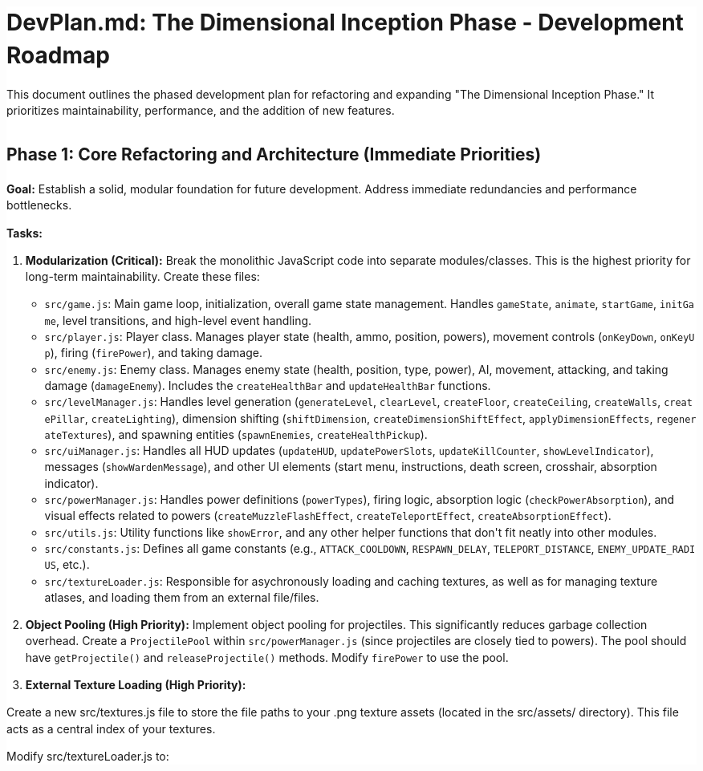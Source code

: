 # DevPlan.md: The Dimensional Inception Phase - Development Roadmap

This document outlines the phased development plan for refactoring and expanding "The Dimensional Inception Phase."  It prioritizes maintainability, performance, and the addition of new features.

## Phase 1: Core Refactoring and Architecture (Immediate Priorities)

**Goal:**  Establish a solid, modular foundation for future development.  Address immediate redundancies and performance bottlenecks.

**Tasks:**

1.  **Modularization (Critical):**  Break the monolithic JavaScript code into separate modules/classes.  This is the highest priority for long-term maintainability.  Create these files:

    *   `src/game.js`:  Main game loop, initialization, overall game state management.  Handles `gameState`, `animate`, `startGame`, `initGame`, level transitions, and high-level event handling.
    *   `src/player.js`:  Player class.  Manages player state (health, ammo, position, powers), movement controls (`onKeyDown`, `onKeyUp`), firing (`firePower`), and taking damage.
    *   `src/enemy.js`:  Enemy class.  Manages enemy state (health, position, type, power), AI, movement, attacking, and taking damage (`damageEnemy`). Includes the `createHealthBar` and `updateHealthBar` functions.
    *   `src/levelManager.js`:  Handles level generation (`generateLevel`, `clearLevel`, `createFloor`, `createCeiling`, `createWalls`, `createPillar`, `createLighting`), dimension shifting (`shiftDimension`, `createDimensionShiftEffect`, `applyDimensionEffects`, `regenerateTextures`), and spawning entities (`spawnEnemies`, `createHealthPickup`).
    *   `src/uiManager.js`:  Handles all HUD updates (`updateHUD`, `updatePowerSlots`, `updateKillCounter`, `showLevelIndicator`), messages (`showWardenMessage`), and other UI elements (start menu, instructions, death screen, crosshair, absorption indicator).
    *   `src/powerManager.js`:  Handles power definitions (`powerTypes`), firing logic, absorption logic (`checkPowerAbsorption`), and visual effects related to powers (`createMuzzleFlashEffect`, `createTeleportEffect`, `createAbsorptionEffect`).
    *   `src/utils.js`: Utility functions like `showError`, and any other helper functions that don't fit neatly into other modules.
    *   `src/constants.js`:  Defines all game constants (e.g., `ATTACK_COOLDOWN`, `RESPAWN_DELAY`, `TELEPORT_DISTANCE`, `ENEMY_UPDATE_RADIUS`, etc.).
    *  `src/textureLoader.js`: Responsible for asychronously loading and caching textures, as well as for managing texture atlases, and loading them from an external file/files.

2.  **Object Pooling (High Priority):** Implement object pooling for projectiles. This significantly reduces garbage collection overhead.  Create a `ProjectilePool` within `src/powerManager.js` (since projectiles are closely tied to powers). The pool should have `getProjectile()` and `releaseProjectile()` methods.  Modify `firePower` to use the pool.

3.  **External Texture Loading (High Priority):**

Create a new src/textures.js file to store the file paths to your .png texture assets (located in the src/assets/ directory). This file acts as a central index of your textures.

Modify src/textureLoader.js to:
